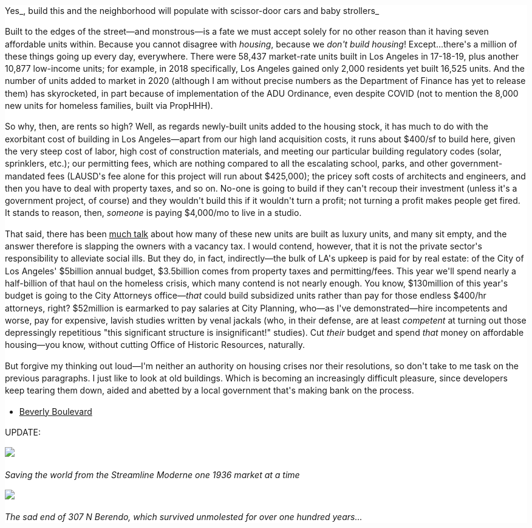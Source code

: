 Yes_, build this and the neighborhood will populate with scissor-door cars and baby strollers_

Built to the edges of the street—and monstrous—is a fate we must accept solely for no other reason than it having seven affordable units within. Because you cannot disagree with _housing_, because we _don't build housing_! Except...there's a million of these things going up every day, everywhere. There were 58,437 market-rate units built in Los Angeles in 17-18-19, plus another 10,877 low-income units; for example, in 2018 specifically, Los Angeles gained only 2,000 residents yet built 16,525 units. And the number of units added to market in 2020 (although I am without precise numbers as the Department of Finance has yet to release them) has skyrocketed, in part because of implementation of the ADU Ordinance, even despite COVID (not to mention the 8,000 new units for homeless families, built via PropHHH).

So why, then, are rents so high? Well, as regards newly-built units added to the housing stock, it has much to do with the exorbitant cost of building in Los Angeles—apart from our high land acquisition costs, it runs about $400/sf to build here, given the very steep cost of labor, high cost of construction materials, and meeting our particular building regulatory codes (solar, sprinklers, etc.); our permitting fees, which are nothing compared to all the escalating school, parks, and other government-mandated fees (LAUSD's fee alone for this project will run about $425,000); the pricey soft costs of architects and engineers, and then you have to deal with property taxes, and so on. No-one is going to build if they can't recoup their investment (unless it's a government project, of course) and they wouldn't build this if it wouldn't turn a profit; not turning a profit makes people get fired. It stands to reason, then, _someone_ is paying $4,000/mo to live in a studio.

That said, there has been [much talk](https://www.counterpunch.org/2020/10/06/vacant-housing-and-homelessness-in-la/) about how many of these new units are built as luxury units, and many sit empty, and the answer therefore is slapping the owners with a vacancy tax. I would contend, however, that it is not the private sector's responsibility to alleviate social ills. But they do, in fact, indirectly—the bulk of LA's upkeep is paid for by real estate: of the City of Los Angeles' $5billion annual budget, $3.5billion comes from property taxes and permitting/fees. This year we'll spend nearly a half-billion of that haul on the homeless crisis, which many contend is not nearly enough. You know, $130million of this year's budget is going to the City Attorneys office—_that_ could build subsidized units rather than pay for those endless $400/hr attorneys, right? $52million is earmarked to pay salaries at City Planning, who—as I've demonstrated—hire incompetents and worse, pay for expensive, lavish studies written by venal jackals (who, in their defense, are at least _competent_ at turning out those depressingly repetitious "this significant structure is insignificant!" studies). Cut _their_ budget and spend _that_ money on affordable housing—you know, without cutting Office of Historic Resources, naturally.

But forgive my thinking out loud—I'm neither an authority on housing crises nor their resolutions, so don't take to me task on the previous paragraphs. I just like to look at old buildings. Which is becoming an increasingly difficult pleasure, since developers keep tearing them down, aided and abetted by a local government that's making bank on the process.

- [Beverly Boulevard](https://www.google.com/maps/search/?api=1&query=34.07646,-118.29508)

UPDATE:

![](https://riplosangeles.files.wordpress.com/2022/01/screen-shot-2022-01-11-at-1.48.18-pm.jpg?w=887)

_Saving the world from the Streamline Moderne one 1936 market at a time_

![](https://riplosangeles.files.wordpress.com/2022/01/screen-shot-2022-01-11-at-2.04.36-pm.jpg?w=1024)

_The sad end of 307 N Berendo, which survived unmolested for over one hundred years..._
